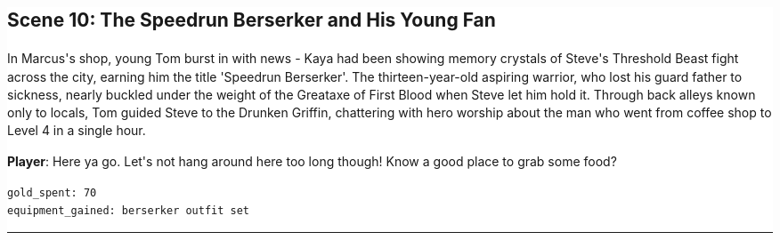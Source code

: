 
## Scene 10: The Speedrun Berserker and His Young Fan

In Marcus's shop, young Tom burst in with news - Kaya had been showing memory crystals of Steve's Threshold Beast fight across the city, earning him the title 'Speedrun Berserker'. The thirteen-year-old aspiring warrior, who lost his guard father to sickness, nearly buckled under the weight of the Greataxe of First Blood when Steve let him hold it. Through back alleys known only to locals, Tom guided Steve to the Drunken Griffin, chattering with hero worship about the man who went from coffee shop to Level 4 in a single hour.

**Player**: Here ya go. Let's not hang around here too long though\! Know a good place to grab some food?

```
gold_spent: 70
equipment_gained: berserker outfit set
```

---

